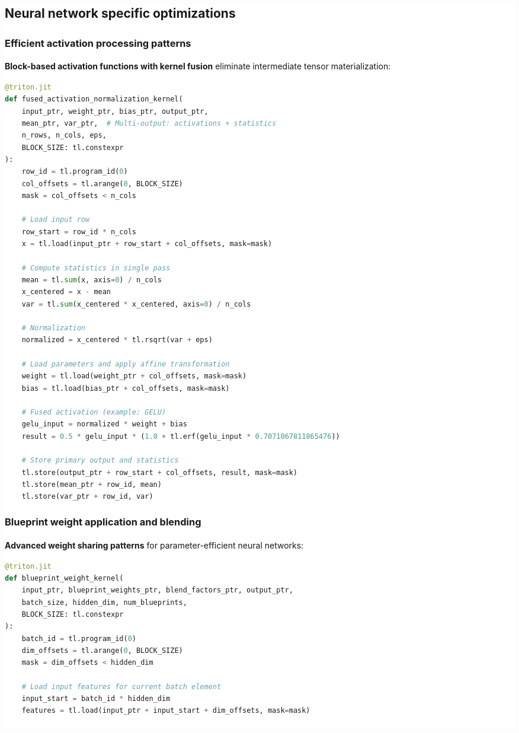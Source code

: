 ## Neural network specific optimizations

### Efficient activation processing patterns

**Block-based activation functions with kernel fusion** eliminate intermediate tensor materialization:

```python
@triton.jit
def fused_activation_normalization_kernel(
    input_ptr, weight_ptr, bias_ptr, output_ptr,
    mean_ptr, var_ptr,  # Multi-output: activations + statistics
    n_rows, n_cols, eps,
    BLOCK_SIZE: tl.constexpr
):
    row_id = tl.program_id(0)
    col_offsets = tl.arange(0, BLOCK_SIZE)
    mask = col_offsets < n_cols
    
    # Load input row
    row_start = row_id * n_cols
    x = tl.load(input_ptr + row_start + col_offsets, mask=mask)
    
    # Compute statistics in single pass
    mean = tl.sum(x, axis=0) / n_cols
    x_centered = x - mean
    var = tl.sum(x_centered * x_centered, axis=0) / n_cols
    
    # Normalization
    normalized = x_centered * tl.rsqrt(var + eps)
    
    # Load parameters and apply affine transformation
    weight = tl.load(weight_ptr + col_offsets, mask=mask)
    bias = tl.load(bias_ptr + col_offsets, mask=mask)
    
    # Fused activation (example: GELU)
    gelu_input = normalized * weight + bias
    result = 0.5 * gelu_input * (1.0 + tl.erf(gelu_input * 0.7071067811865476))
    
    # Store primary output and statistics
    tl.store(output_ptr + row_start + col_offsets, result, mask=mask)
    tl.store(mean_ptr + row_id, mean)
    tl.store(var_ptr + row_id, var)
```

### Blueprint weight application and blending

**Advanced weight sharing patterns** for parameter-efficient neural networks:

```python
@triton.jit
def blueprint_weight_kernel(
    input_ptr, blueprint_weights_ptr, blend_factors_ptr, output_ptr,
    batch_size, hidden_dim, num_blueprints,
    BLOCK_SIZE: tl.constexpr
):
    batch_id = tl.program_id(0)
    dim_offsets = tl.arange(0, BLOCK_SIZE)
    mask = dim_offsets < hidden_dim
    
    # Load input features for current batch element
    input_start = batch_id * hidden_dim
    features = tl.load(input_ptr + input_start + dim_offsets, mask=mask)
    
```